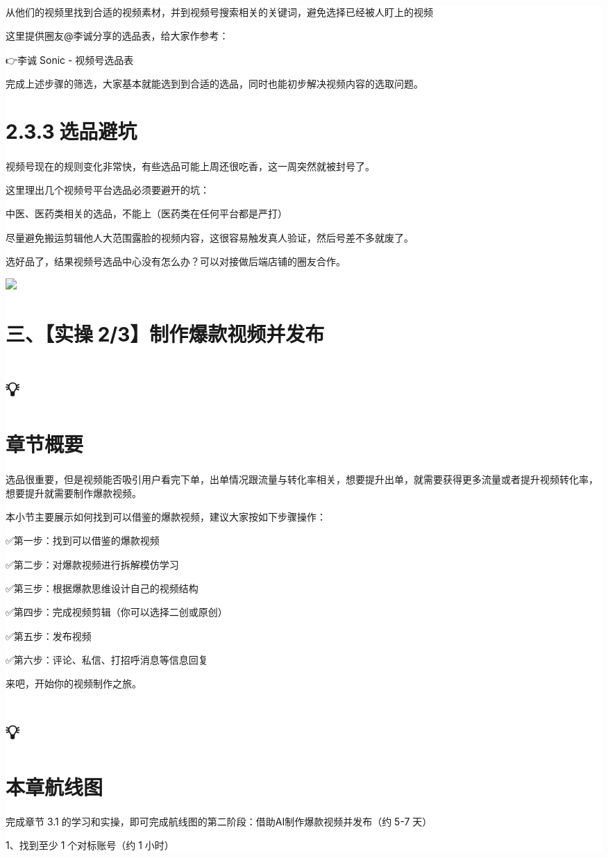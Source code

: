 从他们的视频里找到合适的视频素材，并到视频号搜索相关的关键词，避免选择已经被人盯上的视频

这里提供圈友@李诚分享的选品表，给大家作参考：

👉李诚 Sonic - 视频号选品表

完成上述步骤的筛选，大家基本就能选到到合适的选品，同时也能初步解决视频内容的选取问题。

# 2.3.3 选品避坑

视频号现在的规则变化非常快，有些选品可能上周还很吃香，这一周突然就被封号了。

这里理出几个视频号平台选品必须要避开的坑：

中医、医药类相关的选品，不能上（医药类在任何平台都是严打）

尽量避免搬运剪辑他人大范围露脸的视频内容，这很容易触发真人验证，然后号差不多就废了。

选好品了，结果视频号选品中心没有怎么办？可以对接做后端店铺的圈友合作。

![](img/0871fe3faa7c151c918188e3190231c2.png)

# 三、【实操 2/3】制作爆款视频并发布

# 💡

# 章节概要

选品很重要，但是视频能否吸引用户看完下单，出单情况跟流量与转化率相关，想要提升出单，就需要获得更多流量或者提升视频转化率，想要提升就需要制作爆款视频。

本小节主要展示如何找到可以借鉴的爆款视频，建议大家按如下步骤操作：

✅第一步：找到可以借鉴的爆款视频

✅第二步：对爆款视频进行拆解模仿学习

✅第三步：根据爆款思维设计自己的视频结构

✅第四步：完成视频剪辑（你可以选择二创或原创）

✅第五步：发布视频

✅第六步：评论、私信、打招呼消息等信息回复

来吧，开始你的视频制作之旅。

# 💡

# 本章航线图

完成章节 3.1 的学习和实操，即可完成航线图的第二阶段：借助AI制作爆款视频并发布（约 5-7 天）

1、找到至少 1 个对标账号（约 1 小时）
